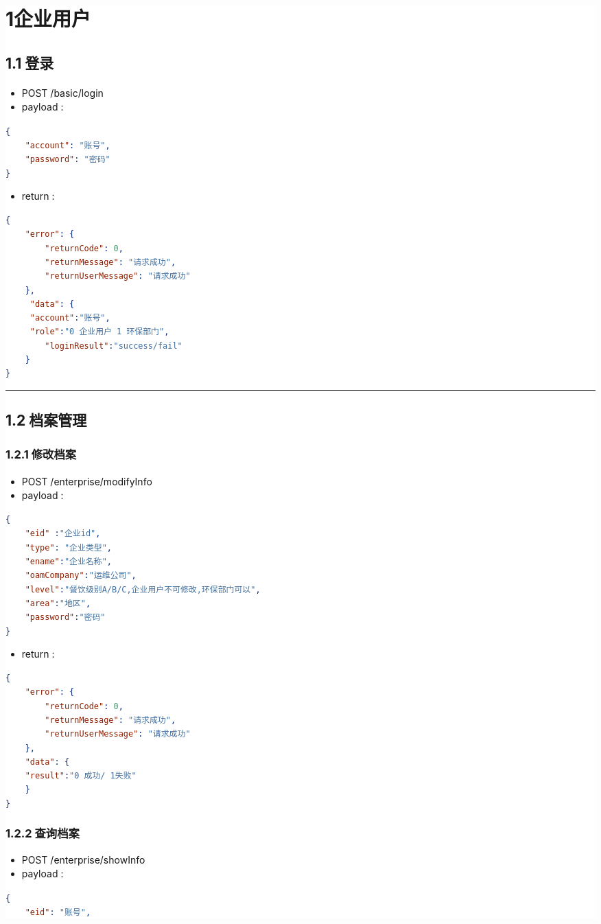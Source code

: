 # 1企业用户
## 1.1 登录
- POST  /basic/login  
- payload :  
```json
{  
    "account": "账号",
    "password": "密码"  
}
```
- return :
```json
{
    "error": {
        "returnCode": 0,
        "returnMessage": "请求成功",
        "returnUserMessage": "请求成功"
    },
	 "data": {
	 "account":"账号",
	 "role":"0 企业用户 1 环保部门",
        "loginResult":"success/fail"
	}
}
```
---
## 1.2 档案管理
### 1.2.1 修改档案
- POST  /enterprise/modifyInfo  
- payload :  
```json
{  
	"eid" :"企业id",
	"type": "企业类型",
	"ename":"企业名称",
	"oamCompany":"运维公司",
	"level":"餐饮级别A/B/C,企业用户不可修改,环保部门可以",
	"area":"地区",
	"password":"密码"
}
```
- return :
```json
{
    "error": {
        "returnCode": 0,
        "returnMessage": "请求成功",
        "returnUserMessage": "请求成功"
    },
	"data": {
	"result":"0 成功/ 1失败"
	}
}
```
### 1.2.2 查询档案
- POST  /enterprise/showInfo
- payload :
```json
{
    "eid": "账号",
```